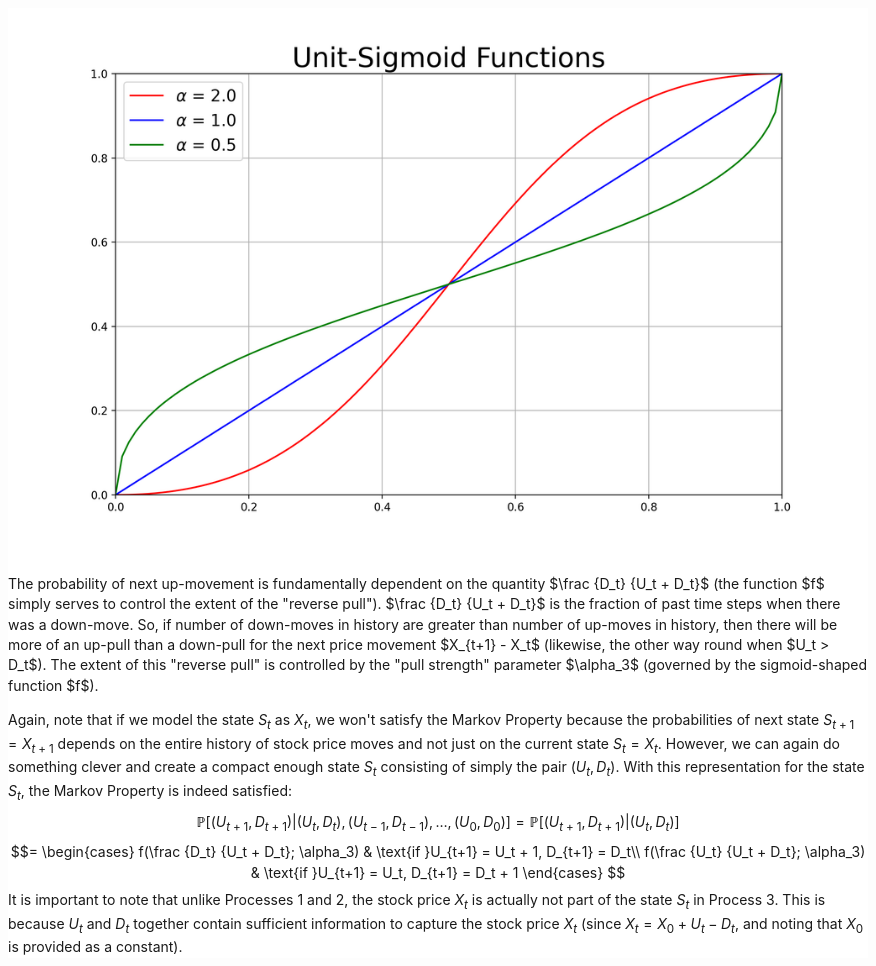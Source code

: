 ![Unit-Sigmoid Curves \label{fig:unit_sigmoid}](./chapter2/unit_sigmoid_curves.png "Unit-Sigmoid Curves")
</div>
 The probability of next up-movement is fundamentally dependent on the quantity $\frac {D_t} {U_t + D_t}$ (the function $f$ simply serves to control the extent of the "reverse pull"). $\frac {D_t} {U_t + D_t}$ is the fraction of past time steps when there was a down-move. So, if number of down-moves in history are greater than number of up-moves in history, then there will be more of an up-pull than a down-pull for the next price movement $X_{t+1} - X_t$ (likewise, the other way round when $U_t > D_t$). The extent of this "reverse pull" is controlled by the "pull strength" parameter $\alpha_3$ (governed by the sigmoid-shaped function $f$).

Again, note that if we model the state $S_t$ as $X_t$, we won't satisfy the Markov Property because the probabilities of next state $S_{t+1} = X_{t+1}$ depends on the entire history of stock price moves and not just on the current state $S_t = X_t$. However, we can again do something clever and create a compact enough state $S_t$ consisting of simply the pair $(U_t, D_t)$. With this representation for the state $S_t$, the Markov Property is indeed satisfied:
$$\mathbb{P}[(U_{t+1}, D_{t+1})|(U_t, D_t), (U_{t-1}, D_{t-1}), \ldots, (U_0, D_0)]
= \mathbb{P}[(U_{t+1}, D_{t+1})|(U_t, D_t)]$$
$$=
\begin{cases}
f(\frac {D_t} {U_t + D_t}; \alpha_3) & \text{if }U_{t+1} = U_t + 1, D_{t+1} = D_t\\ 
f(\frac {U_t} {U_t + D_t}; \alpha_3) & \text{if }U_{t+1} = U_t, D_{t+1} = D_t + 1 
\end{cases}
$$
It is important to note that unlike Processes 1 and 2, the stock price $X_t$ is actually not part of the state $S_t$ in Process 3. This is because $U_t$ and $D_t$ together contain sufficient information to capture the stock price $X_t$ (since $X_t = X_0 + U_t - D_t$, and noting that $X_0$ is provided as a constant).


[stock_price_simulations.py]: https://github.com/TikhonJelvis/RL-book/blob/master/rl/chapter2/stock_price_simulations.py